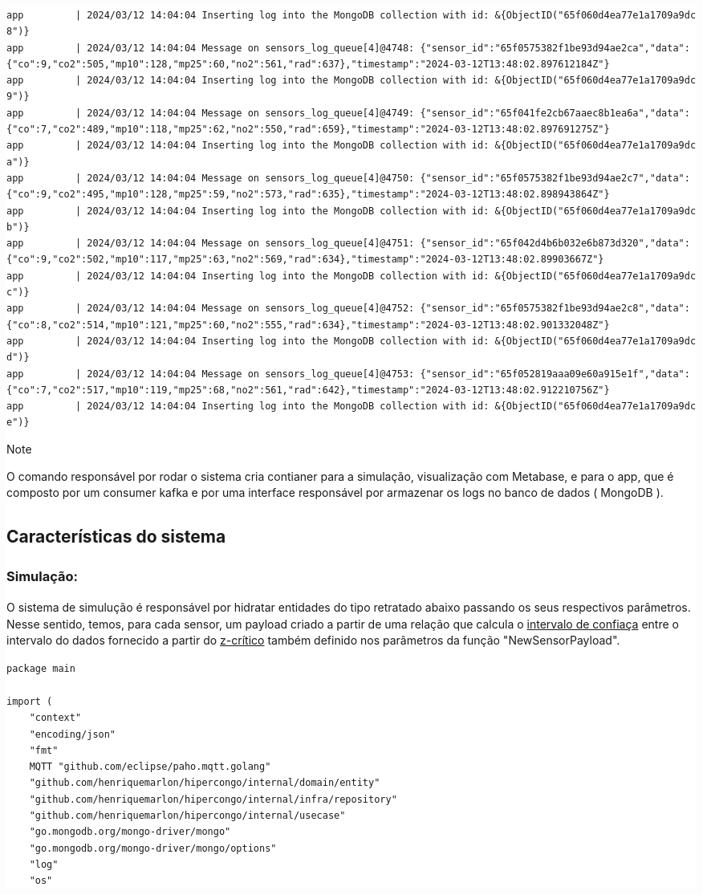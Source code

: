 ```shell
app         | 2024/03/12 14:04:04 Inserting log into the MongoDB collection with id: &{ObjectID("65f060d4ea77e1a1709a9dc8")}
app         | 2024/03/12 14:04:04 Message on sensors_log_queue[4]@4748: {"sensor_id":"65f0575382f1be93d94ae2ca","data":{"co":9,"co2":505,"mp10":128,"mp25":60,"no2":561,"rad":637},"timestamp":"2024-03-12T13:48:02.897612184Z"}
app         | 2024/03/12 14:04:04 Inserting log into the MongoDB collection with id: &{ObjectID("65f060d4ea77e1a1709a9dc9")}
app         | 2024/03/12 14:04:04 Message on sensors_log_queue[4]@4749: {"sensor_id":"65f041fe2cb67aaec8b1ea6a","data":{"co":7,"co2":489,"mp10":118,"mp25":62,"no2":550,"rad":659},"timestamp":"2024-03-12T13:48:02.897691275Z"}
app         | 2024/03/12 14:04:04 Inserting log into the MongoDB collection with id: &{ObjectID("65f060d4ea77e1a1709a9dca")}
app         | 2024/03/12 14:04:04 Message on sensors_log_queue[4]@4750: {"sensor_id":"65f0575382f1be93d94ae2c7","data":{"co":9,"co2":495,"mp10":128,"mp25":59,"no2":573,"rad":635},"timestamp":"2024-03-12T13:48:02.898943864Z"}
app         | 2024/03/12 14:04:04 Inserting log into the MongoDB collection with id: &{ObjectID("65f060d4ea77e1a1709a9dcb")}
app         | 2024/03/12 14:04:04 Message on sensors_log_queue[4]@4751: {"sensor_id":"65f042d4b6b032e6b873d320","data":{"co":9,"co2":502,"mp10":117,"mp25":63,"no2":569,"rad":634},"timestamp":"2024-03-12T13:48:02.89903667Z"}
app         | 2024/03/12 14:04:04 Inserting log into the MongoDB collection with id: &{ObjectID("65f060d4ea77e1a1709a9dcc")}
app         | 2024/03/12 14:04:04 Message on sensors_log_queue[4]@4752: {"sensor_id":"65f0575382f1be93d94ae2c8","data":{"co":8,"co2":514,"mp10":121,"mp25":60,"no2":555,"rad":634},"timestamp":"2024-03-12T13:48:02.901332048Z"}
app         | 2024/03/12 14:04:04 Inserting log into the MongoDB collection with id: &{ObjectID("65f060d4ea77e1a1709a9dcd")}
app         | 2024/03/12 14:04:04 Message on sensors_log_queue[4]@4753: {"sensor_id":"65f052819aaa09e60a915e1f","data":{"co":7,"co2":517,"mp10":119,"mp25":68,"no2":561,"rad":642},"timestamp":"2024-03-12T13:48:02.912210756Z"}
app         | 2024/03/12 14:04:04 Inserting log into the MongoDB collection with id: &{ObjectID("65f060d4ea77e1a1709a9dce")}
```

> [!NOTE]
> O comando responsável por rodar o sistema cria contianer para a simulação, visualização com Metabase, e para o app, que é composto por um consumer kafka e por uma interface responsável por armazenar os logs no banco de dados ( MongoDB ).

## Características do sistema

### Simulação:
O sistema de simulução é responsável por hidratar entidades do tipo retratado abaixo passando os seus respectivos parâmetros. Nesse sentido, temos, para cada sensor, um payload criado a partir de uma relação que calcula o [intervalo de confiaça](https://en.wikipedia.org/wiki/Confidence_interval) entre o intervalo do dados fornecido a partir do [z-crítico](https://pt.wikipedia.org/wiki/Testes_de_hip%C3%B3teses) também definido nos parâmetros da função "NewSensorPayload".

```golang
package main

import (
	"context"
	"encoding/json"
	"fmt"
	MQTT "github.com/eclipse/paho.mqtt.golang"
	"github.com/henriquemarlon/hipercongo/internal/domain/entity"
	"github.com/henriquemarlon/hipercongo/internal/infra/repository"
	"github.com/henriquemarlon/hipercongo/internal/usecase"
	"go.mongodb.org/mongo-driver/mongo"
	"go.mongodb.org/mongo-driver/mongo/options"
	"log"
	"os"
```

[^1]: A estrutura de pastas escolhida para este projeto está de acordo com as convenções e padrões utilizados pela comunidade de desenvolvedores Golang.
[^2]: As entidades, repositórios e usecases estão de acordo com os padrões previstos para a arquitetura hexagonal.